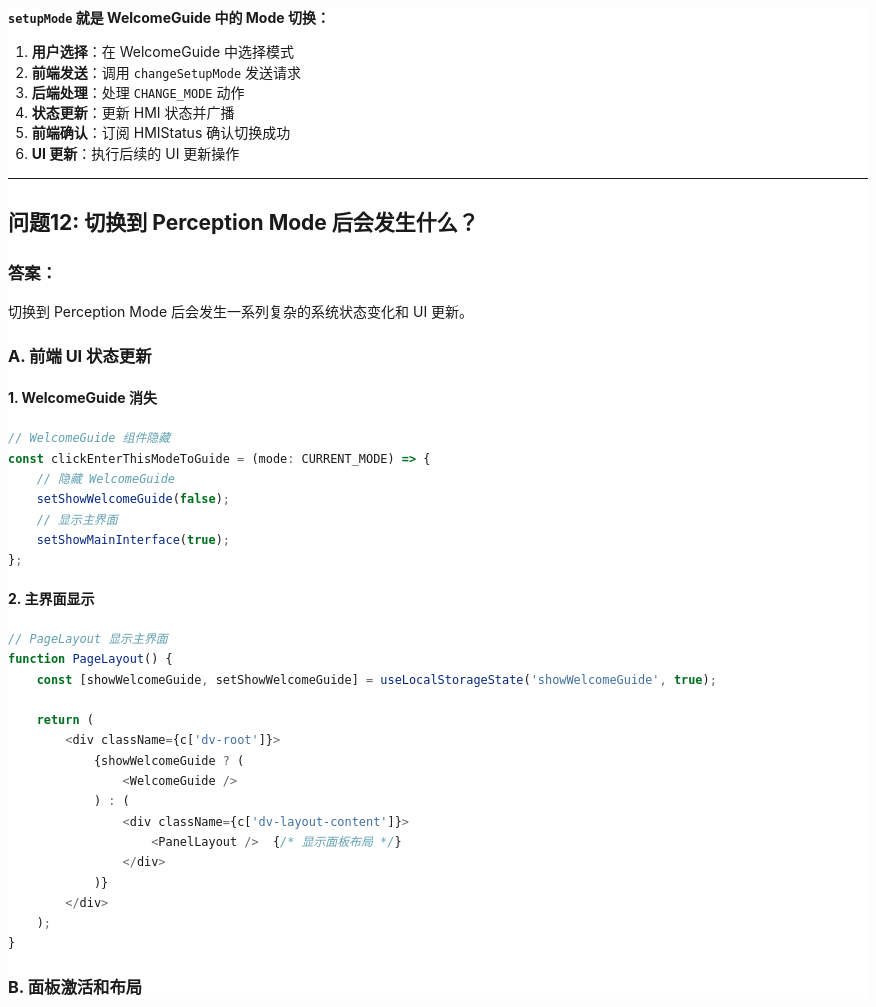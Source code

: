 **`setupMode` 就是 WelcomeGuide 中的 Mode 切换：**

1. **用户选择**：在 WelcomeGuide 中选择模式
2. **前端发送**：调用 `changeSetupMode` 发送请求
3. **后端处理**：处理 `CHANGE_MODE` 动作
4. **状态更新**：更新 HMI 状态并广播
5. **前端确认**：订阅 HMIStatus 确认切换成功
6. **UI 更新**：执行后续的 UI 更新操作

---

## 问题12: 切换到 Perception Mode 后会发生什么？

### 答案：

切换到 Perception Mode 后会发生一系列复杂的系统状态变化和 UI 更新。

### **A. 前端 UI 状态更新**

#### **1. WelcomeGuide 消失**
```typescript
// WelcomeGuide 组件隐藏
const clickEnterThisModeToGuide = (mode: CURRENT_MODE) => {
    // 隐藏 WelcomeGuide
    setShowWelcomeGuide(false);
    // 显示主界面
    setShowMainInterface(true);
};
```

#### **2. 主界面显示**
```typescript
// PageLayout 显示主界面
function PageLayout() {
    const [showWelcomeGuide, setShowWelcomeGuide] = useLocalStorageState('showWelcomeGuide', true);
    
    return (
        <div className={c['dv-root']}>
            {showWelcomeGuide ? (
                <WelcomeGuide />
            ) : (
                <div className={c['dv-layout-content']}>
                    <PanelLayout />  {/* 显示面板布局 */}
                </div>
            )}
        </div>
    );
}
```

### **B. 面板激活和布局**
